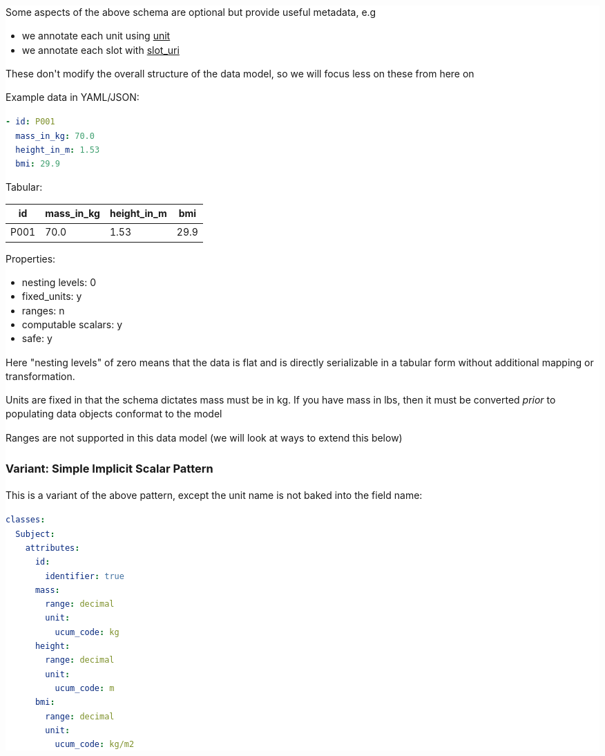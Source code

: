 ```yaml
```

Some aspects of the above schema are optional but provide useful metadata, e.g

- we annotate each unit using [unit](https://w3id.org/linkml/unit)
- we annotate each slot with [slot_uri](https://w3id.org/linkml/slot_uri)

These don't modify the overall structure of the data model, so we will focus less on these from here on

Example data in YAML/JSON:

```yaml
- id: P001
  mass_in_kg: 70.0
  height_in_m: 1.53
  bmi: 29.9
```

Tabular:

|id|mass_in_kg|height_in_m|bmi|
|---|---|---|---|
|P001|70.0|1.53|29.9|

Properties:

* nesting levels: 0
* fixed_units: y
* ranges: n
* computable scalars: y
* safe: y

Here "nesting levels" of zero means that the data is flat and is
directly serializable in a tabular form without additional mapping or
transformation.

Units are fixed in that the schema dictates mass must be in kg. If you
have mass in lbs, then it must be converted *prior* to populating data
objects conformat to the model

Ranges are not supported in this data model (we will look at ways to extend this below)

### Variant: Simple Implicit Scalar Pattern

This is a variant of the above pattern, except the unit name is not baked into the field name:

```yaml
classes:
  Subject:
    attributes:
      id:
        identifier: true
      mass:
        range: decimal
        unit:
          ucum_code: kg
      height:
        range: decimal
        unit:
          ucum_code: m
      bmi:
        range: decimal
        unit:
          ucum_code: kg/m2
```
